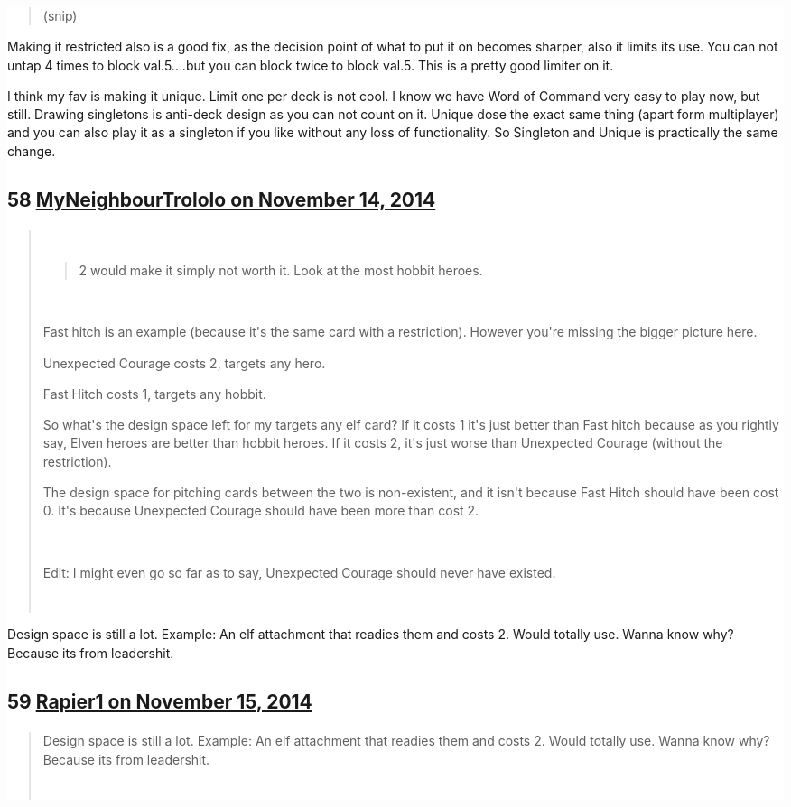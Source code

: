 > (snip)

Making it restricted also is a good fix, as the decision point of what to put it on becomes sharper, also it limits its use. You can not untap 4 times to block val.5.. .but you can block twice to block val.5. This is a pretty good limiter on it.

I think my fav is making it unique. Limit one per deck is not cool. I know we have Word of Command very easy to play now, but still. Drawing singletons is anti-deck design as you can not count on it. Unique dose the exact same thing (apart form multiplayer) and you can also play it as a singleton if you like without any loss of functionality. So Singleton and Unique is practically the same change.

## 58 [MyNeighbourTrololo on November 14, 2014](https://community.fantasyflightgames.com/topic/126947-next-faq/?do=findComment&comment=1335077)

>  
> 
> > 2 would make it simply not worth it. Look at the most hobbit heroes. 
> 
>  
> 
> Fast hitch is an example (because it's the same card with a restriction). However you're missing the bigger picture here.
> 
> Unexpected Courage costs 2, targets any hero.
> 
> Fast Hitch costs 1, targets any hobbit.
> 
> So what's the design space left for my targets any elf card? If it costs 1 it's just better than Fast hitch because as you rightly say, Elven heroes are better than hobbit heroes. If it costs 2, it's just worse than Unexpected Courage (without the restriction).
> 
> The design space for pitching cards between the two is non-existent, and it isn't because Fast Hitch should have been cost 0. It's because Unexpected Courage should have been more than cost 2.
> 
>  
> 
> Edit: I might even go so far as to say, Unexpected Courage should never have existed. 
> 
>  

Design space is still a lot. Example: An elf attachment that readies them and costs 2. Would totally use. Wanna know why? Because its from leadershit.

## 59 [Rapier1 on November 15, 2014](https://community.fantasyflightgames.com/topic/126947-next-faq/?do=findComment&comment=1335154)

> > 
> 
> Design space is still a lot. Example: An elf attachment that readies them and costs 2. Would totally use. Wanna know why? Because its from leadershit.
> 
>  
